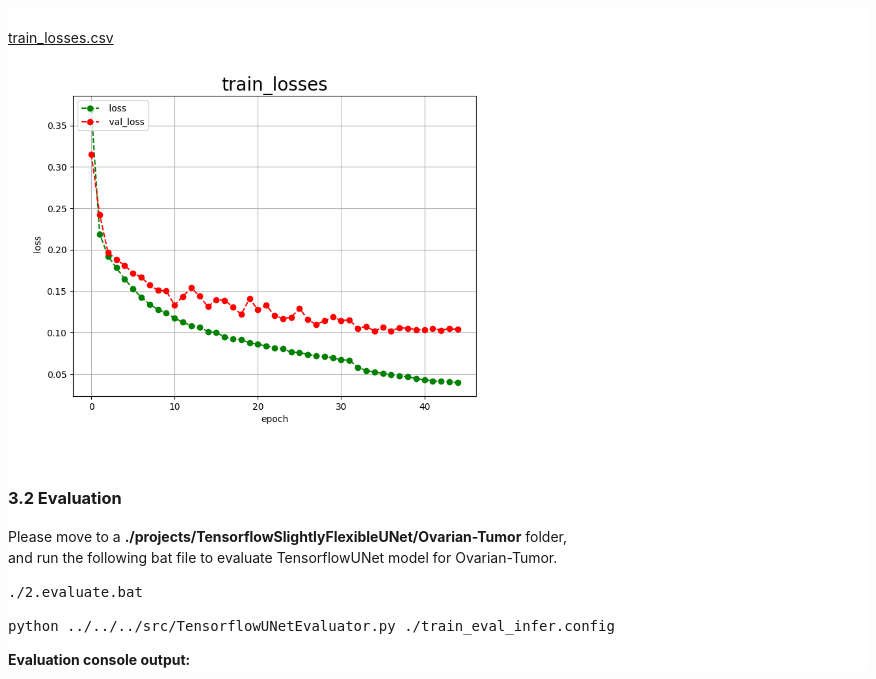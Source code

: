 
<br>
<a href="./projects/TensorflowSlightlyFlexibleUNet/Ovarian-Tumor/eval/train_losses.csv">train_losses.csv</a><br>
<img src="./projects/TensorflowSlightlyFlexibleUNet/Ovarian-Tumor/eval/train_losses.png" width="520" height="auto"><br>

<br>
<h3>
3.2 Evaluation
</h3>
Please move to a <b>./projects/TensorflowSlightlyFlexibleUNet/Ovarian-Tumor</b> folder,<br>
and run the following bat file to evaluate TensorflowUNet model for Ovarian-Tumor.<br>
<pre>
./2.evaluate.bat
</pre>
<pre>
python ../../../src/TensorflowUNetEvaluator.py ./train_eval_infer.config
</pre>
<b>Evaluation console output:</b><br>
